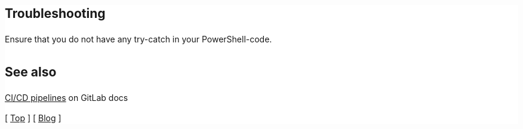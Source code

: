 ## Troubleshooting

Ensure that you do not have any try-catch in your PowerShell-code.

````powershell

````

## See also

[CI/CD pipelines](https://docs.gitlab.com/ee/ci/pipelines/) on GitLab docs

[ [Top](#table-of-contents) ] [ [Blog](../categories.html) ]
